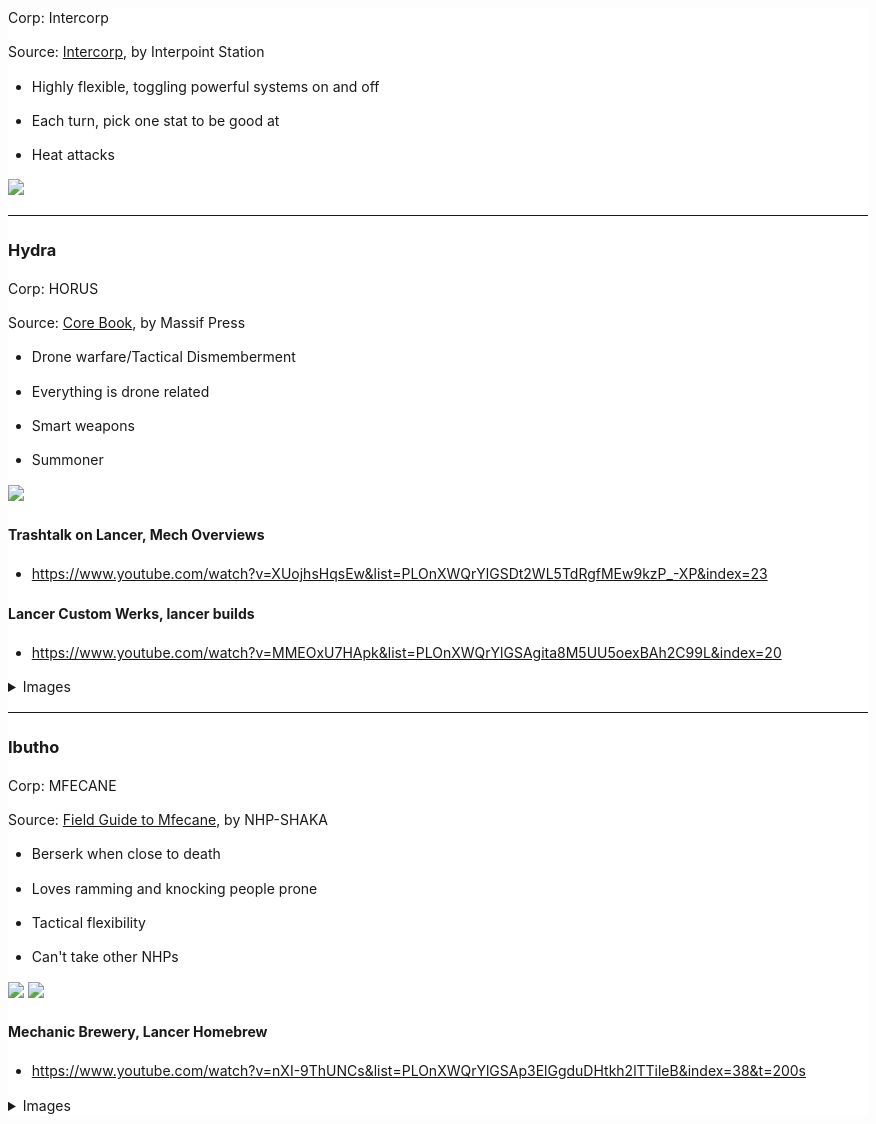Corp: Intercorp

Source: [Intercorp](https://interpoint-station.itch.io/intercorp), by Interpoint Station 

- Highly flexible, toggling powerful systems on and off

- Each turn, pick one stat to be good at

- Heat attacks

<img src="https://img.itch.zone/aW1hZ2UvOTU4NjM3Lzk1Mzk0NzIucG5n/original/n%2FLHAw.png" width="500"/>

</details>

-------
### Hydra

Corp: HORUS

Source: [Core Book](https://massif-press.itch.io/corebook-pdf-free), by Massif Press 

- Drone warfare/Tactical Dismemberment

- Everything is drone related

- Smart weapons

- Summoner

<img src="https://pbs.twimg.com/media/D3ZsrznWkAEDfHl.jpg:large" width="500"/>

#### Trashtalk on Lancer, Mech Overviews
- https://www.youtube.com/watch?v=XUojhsHqsEw&list=PLOnXWQrYlGSDt2WL5TdRgfMEw9kzP_-XP&index=23
#### Lancer Custom Werks, lancer builds
- https://www.youtube.com/watch?v=MMEOxU7HApk&list=PLOnXWQrYlGSAgita8M5UU5oexBAh2C99L&index=20
<details><summary>Images</summary></details>

-------
### Ibutho

Corp: MFECANE

Source: [Field Guide to Mfecane](https://nhp-shaka.itch.io/mfecane-field-guide), by NHP-SHAKA 

- Berserk when close to death

- Loves ramming and knocking people prone

- Tactical flexibility

- Can't take other NHPs

<img src="https://preview.redd.it/dgnj8y0n51q61.png?width=512&format=png&auto=webp&s=db1d0ba19fa81acd625a801898c1a4f48fab279d" width="500"/>

<img src="https://preview.redd.it/fga3361n51q61.png?width=512&format=png&auto=webp&s=f25b79691edd1b70dabf504f33612ff2cfe1d754" width="500"/>

#### Mechanic Brewery, Lancer Homebrew
- https://www.youtube.com/watch?v=nXI-9ThUNCs&list=PLOnXWQrYlGSAp3ElGgduDHtkh2lTTileB&index=38&t=200s
<details><summary>Images</summary></details>
